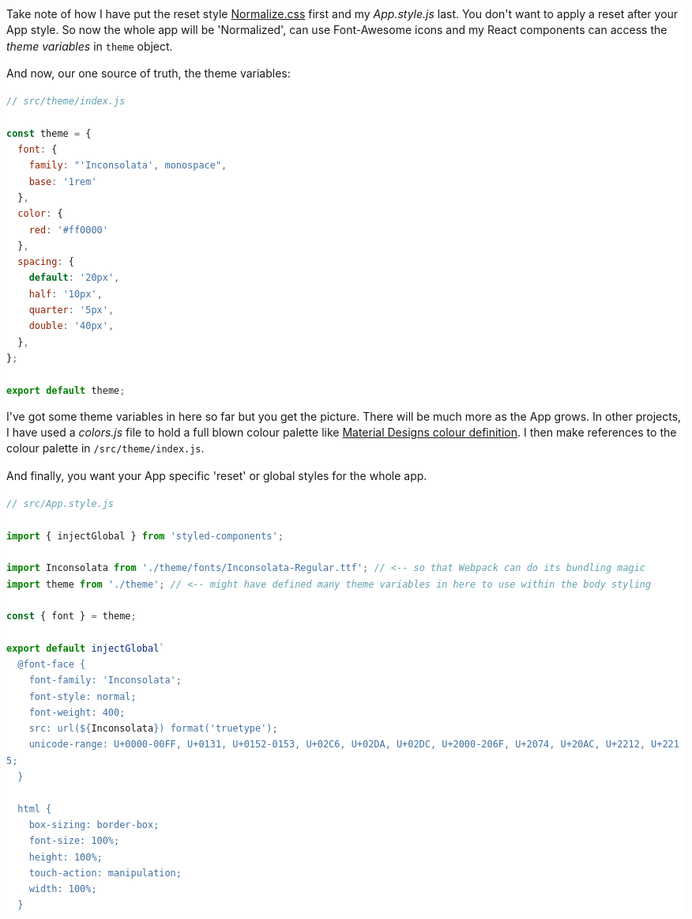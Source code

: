 Take note of how I have put the reset style [Normalize.css](https://necolas.github.io/normalize.css/) first and my *App.style.js* last. You don't want to apply a reset after your App style. So now the whole app will be 'Normalized', can use Font-Awesome icons and my React components can access the *theme variables* in `theme` object.

And now, our one source of truth, the theme variables:

```javascript
// src/theme/index.js

const theme = {
  font: {
    family: "'Inconsolata', monospace",
    base: '1rem'
  },
  color: {
    red: '#ff0000'
  },
  spacing: {
    default: '20px',
    half: '10px',
    quarter: '5px',
    double: '40px',
  },
};

export default theme;
```

I've got some theme variables in here so far but you get the picture. There will be much more as the App grows. In other projects, I have used a *colors.js* file to hold a full blown colour palette like [Material Designs colour definition](https://github.com/google/material-design-lite/blob/mdl-1.x/src/_color-definitions.scss). I then make references to the colour palette in `/src/theme/index.js`.

And finally, you want your App specific 'reset' or global styles for the whole app.

```javascript
// src/App.style.js

import { injectGlobal } from 'styled-components';

import Inconsolata from './theme/fonts/Inconsolata-Regular.ttf'; // <-- so that Webpack can do its bundling magic
import theme from './theme'; // <-- might have defined many theme variables in here to use within the body styling

const { font } = theme;

export default injectGlobal`
  @font-face {
    font-family: 'Inconsolata';
    font-style: normal;
    font-weight: 400;
    src: url(${Inconsolata}) format('truetype');
    unicode-range: U+0000-00FF, U+0131, U+0152-0153, U+02C6, U+02DA, U+02DC, U+2000-206F, U+2074, U+20AC, U+2212, U+2215;
  }

  html {
    box-sizing: border-box;
    font-size: 100%;
    height: 100%;
    touch-action: manipulation;
    width: 100%;
  }
```